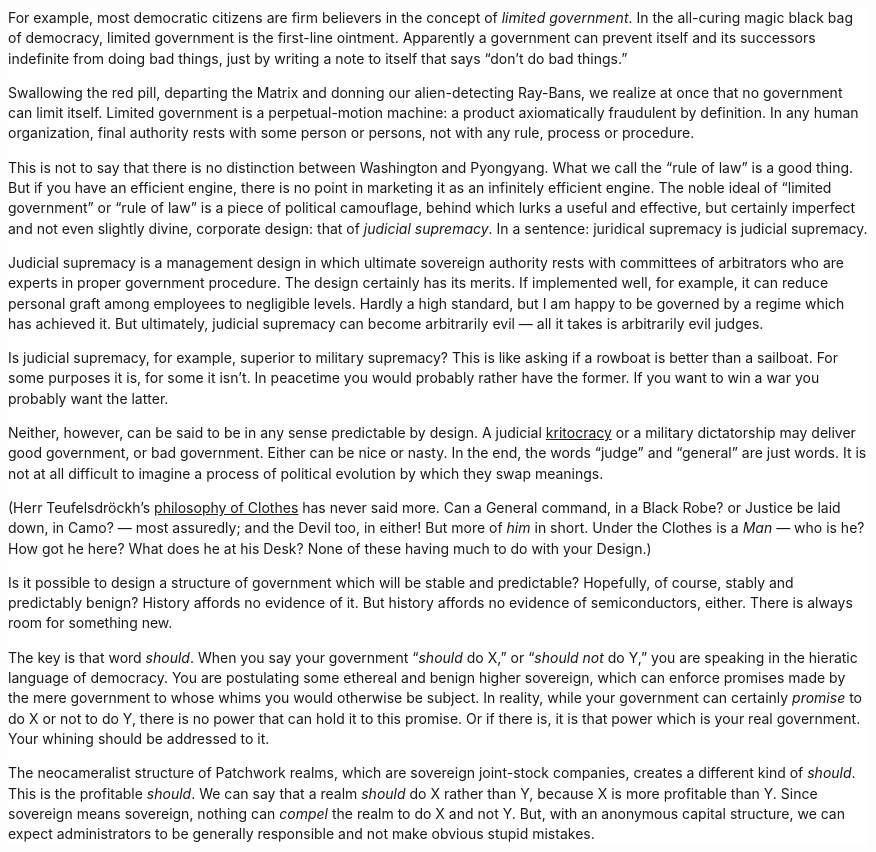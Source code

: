 For example, most democratic citizens are firm believers in the concept of *limited government*. In the all-curing magic black bag of democracy, limited government is the first-line ointment. Apparently a government can prevent itself and its successors indefinite from doing bad things, just by writing a note to itself that says “don’t do bad things.”

Swallowing the red pill, departing the Matrix and donning our alien-detecting Ray-Bans, we realize at once that no government can limit itself. Limited government is a perpetual-motion machine: a product axiomatically fraudulent by definition. In any human organization, final authority rests with some person or persons, not with any rule, process or procedure.

This is not to say that there is no distinction between Washington and Pyongyang. What we call the “rule of law” is a good thing. But if you have an efficient engine, there is no point in marketing it as an infinitely efficient engine. The noble ideal of “limited government” or “rule of law” is a piece of political camouflage, behind which lurks a useful and effective, but certainly imperfect and not even slightly divine, corporate design: that of *judicial supremacy*. In a sentence: juridical supremacy is judicial supremacy.

Judicial supremacy is a management design in which ultimate sovereign authority rests with committees of arbitrators who are experts in proper government procedure. The design certainly has its merits. If implemented well, for example, it can reduce personal graft among employees to negligible levels. Hardly a high standard, but I am happy to be governed by a regime which has achieved it. But ultimately, judicial supremacy can become arbitrarily evil — all it takes is arbitrarily evil judges.

Is judicial supremacy, for example, superior to military supremacy? This is like asking if a rowboat is better than a sailboat. For some purposes it is, for some it isn’t. In peacetime you would probably rather have the former. If you want to win a war you probably want the latter.

Neither, however, can be said to be in any sense predictable by design. A judicial [kritocracy](http://en.wikipedia.org/wiki/Kritocracy) or a military dictatorship may deliver good government, or bad government. Either can be nice or nasty. In the end, the words “judge” and “general” are just words. It is not at all difficult to imagine a process of political evolution by which they swap meanings.

\(Herr Teufelsdröckh’s [philosophy of Clothes](http://en.wikipedia.org/wiki/Sartor_Resartus) has never said more. Can a General command, in a Black Robe? or Justice be laid down, in Camo? — most assuredly; and the Devil too, in either\! But more of *him* in short. Under the Clothes is a *Man* — who is he? How got he here? What does he at his Desk? None of these having much to do with your Design.\)

Is it possible to design a structure of government which will be stable and predictable? Hopefully, of course, stably and predictably benign? History affords no evidence of it. But history affords no evidence of semiconductors, either. There is always room for something new.

The key is that word *should*. When you say your government “*should* do X,” or “*should not* do Y,” you are speaking in the hieratic language of democracy. You are postulating some ethereal and benign higher sovereign, which can enforce promises made by the mere government to whose whims you would otherwise be subject. In reality, while your government can certainly *promise* to do X or not to do Y, there is no power that can hold it to this promise. Or if there is, it is that power which is your real government. Your whining should be addressed to it.

The neocameralist structure of Patchwork realms, which are sovereign joint-stock companies, creates a different kind of *should*. This is the profitable *should*. We can say that a realm *should* do X rather than Y, because X is more profitable than Y. Since sovereign means sovereign, nothing can *compel* the realm to do X and not Y. But, with an anonymous capital structure, we can expect administrators to be generally responsible and not make obvious stupid mistakes.
